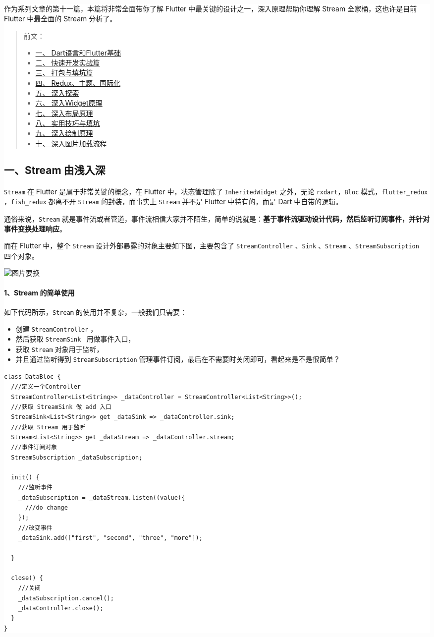 作为系列文章的第十一篇，本篇将非常全面带你了解 Flutter 中最关键的设计之一，深入原理帮助你理解 Stream 全家桶，这也许是目前 Flutter 中最全面的 Stream 分析了。

> 前文：
> * [一、 Dart语言和Flutter基础](https://juejin.im/post/5b631d326fb9a04fce524db2)
> * [二、 快速开发实战篇](https://juejin.im/post/5b685a2a5188251ac22b71c0)
> * [三、 打包与填坑篇](https://juejin.im/post/5b6fd4dc6fb9a0099e711162)
> * [四、 Redux、主题、国际化](https://juejin.im/post/5b79767ff265da435450a873)
> * [五、 深入探索](https://juejin.im/post/5bc450dff265da0a951f032b)
> * [六、 深入Widget原理](https://juejin.im/post/5c7e853151882549664b0543)
> * [七、 深入布局原理](https://juejin.im/post/5c8c6ef7e51d450ba7233f51)
> * [八、 实用技巧与填坑](https://juejin.im/post/5c9e328251882567b91e1cfb)
> * [九、 深入绘制原理](https://juejin.im/post/5ca0e0aff265da309728659a) 
> * [十、 深入图片加载流程](https://juejin.im/post/5cb1896ce51d456e63760449) 

## 一、Stream 由浅入深

`Stream` 在 Flutter 是属于非常关键的概念，在 Flutter 中，状态管理除了 `InheritedWidget` 之外，无论 `rxdart`，`Bloc` 模式，`flutter_redux` ，`fish_redux` 都离不开 `Stream` 的封装，而事实上 `Stream` 并不是 Flutter 中特有的，而是 Dart 中自带的逻辑。

通俗来说，`Stream` 就是事件流或者管道，事件流相信大家并不陌生，简单的说就是：**基于事件流驱动设计代码，然后监听订阅事件，并针对事件变换处理响应**。

而在 Flutter 中，整个 `Stream` 设计外部暴露的对象主要如下图，主要包含了 `StreamController` 、`Sink` 、`Stream` 、`StreamSubscription ` 四个对象。

![图片要换](http://img.cdn.guoshuyu.cn/20190604_Flutter-11/image1)

#### 1、Stream 的简单使用

如下代码所示，`Stream` 的使用并不复杂，一般我们只需要：
- 创建 `StreamController` ，
- 然后获取 `StreamSink ` 用做事件入口，
- 获取 `Stream` 对象用于监听，
- 并且通过监听得到 `StreamSubscription` 管理事件订阅，最后在不需要时关闭即可，看起来是不是很简单？

```
class DataBloc {
  ///定义一个Controller
  StreamController<List<String>> _dataController = StreamController<List<String>>();
  ///获取 StreamSink 做 add 入口
  StreamSink<List<String>> get _dataSink => _dataController.sink;
  ///获取 Stream 用于监听
  Stream<List<String>> get _dataStream => _dataController.stream;
  ///事件订阅对象
  StreamSubscription _dataSubscription;

  init() {
    ///监听事件
    _dataSubscription = _dataStream.listen((value){
      ///do change
    });
    ///改变事件
    _dataSink.add(["first", "second", "three", "more"]);

  }

  close() {
    ///关闭
    _dataSubscription.cancel();
    _dataController.close();
  }
}
```
